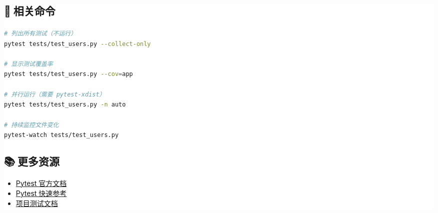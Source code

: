 ## 🔗 相关命令

```bash
# 列出所有测试（不运行）
pytest tests/test_users.py --collect-only

# 显示测试覆盖率
pytest tests/test_users.py --cov=app

# 并行运行（需要 pytest-xdist）
pytest tests/test_users.py -n auto

# 持续监控文件变化
pytest-watch tests/test_users.py
```

## 📚 更多资源

- [Pytest 官方文档](https://docs.pytest.org/)
- [Pytest 快速参考](https://docs.pytest.org/en/stable/reference/reference.html)
- [项目测试文档](docs/TESTING.md)
